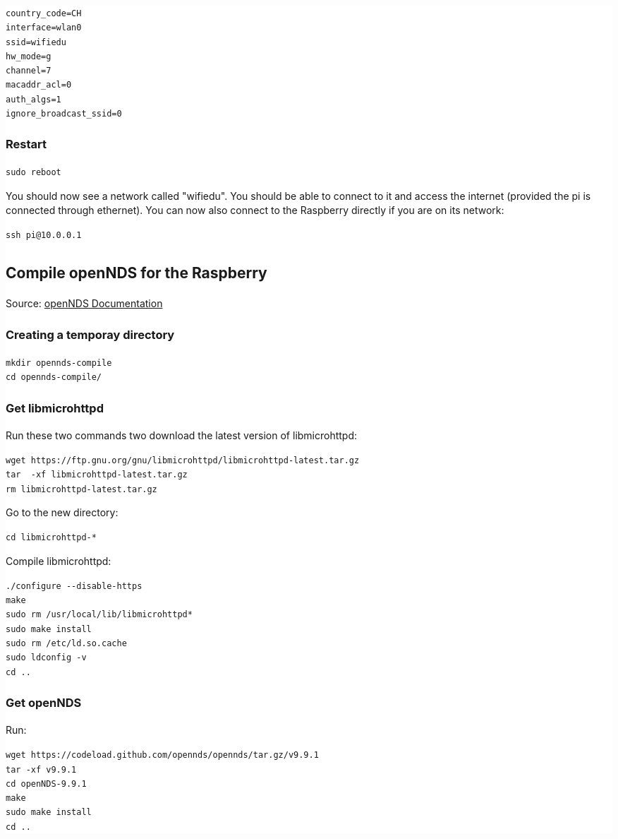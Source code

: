     country_code=CH
    interface=wlan0
    ssid=wifiedu
    hw_mode=g
    channel=7
    macaddr_acl=0
    auth_algs=1
    ignore_broadcast_ssid=0

### Restart

    sudo reboot

You should now see a network called "wifiedu". You should be able to connect to it and access the internet (provided the pi is connected through ethernet).
You can now also connect to the Raspberry directly if you are on its network:

    ssh pi@10.0.0.1


## Compile openNDS for the Raspberry
Source: [openNDS Documentation](https://opennds.readthedocs.io/en/stable/compile.html#linux-unix-compile-in-place-on-target-hardware)

### Creating a temporay directory

    mkdir opennds-compile
    cd opennds-compile/

### Get libmicrohttpd
Run these two commands two download the latest version of libmicrohttpd:

    wget https://ftp.gnu.org/gnu/libmicrohttpd/libmicrohttpd-latest.tar.gz
    tar  -xf libmicrohttpd-latest.tar.gz
    rm libmicrohttpd-latest.tar.gz

Go to the new directory:
    
    cd libmicrohttpd-*

Compile libmicrohttpd:

    ./configure --disable-https
    make
    sudo rm /usr/local/lib/libmicrohttpd*
    sudo make install
    sudo rm /etc/ld.so.cache
    sudo ldconfig -v
    cd ..

### Get openNDS
Run:

    wget https://codeload.github.com/opennds/opennds/tar.gz/v9.9.1
    tar -xf v9.9.1
    cd openNDS-9.9.1
    make
    sudo make install
    cd ..
